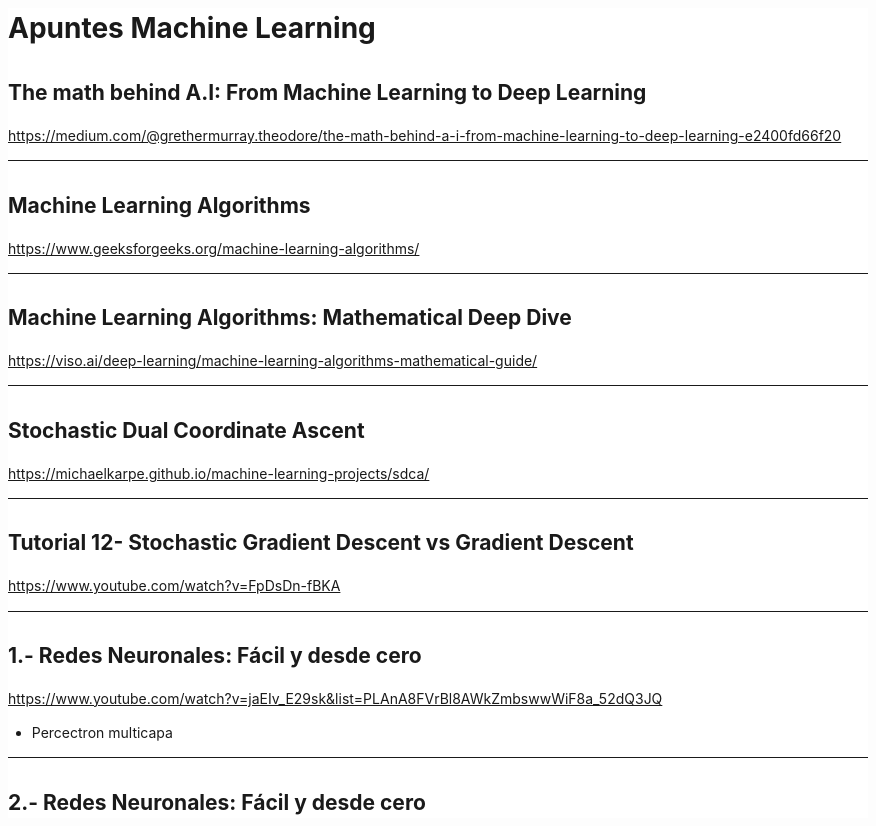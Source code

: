 # Apuntes Machine Learning 

## The math behind A.I: From Machine Learning to Deep Learning

https://medium.com/@grethermurray.theodore/the-math-behind-a-i-from-machine-learning-to-deep-learning-e2400fd66f20

---
## Machine Learning Algorithms

https://www.geeksforgeeks.org/machine-learning-algorithms/






---

## Machine Learning Algorithms: Mathematical Deep Dive

https://viso.ai/deep-learning/machine-learning-algorithms-mathematical-guide/

---

## Stochastic Dual Coordinate Ascent

https://michaelkarpe.github.io/machine-learning-projects/sdca/


---

## Tutorial 12- Stochastic Gradient Descent vs Gradient Descent

https://www.youtube.com/watch?v=FpDsDn-fBKA



---

## 1.- Redes Neuronales: Fácil y desde cero

https://www.youtube.com/watch?v=jaEIv_E29sk&list=PLAnA8FVrBl8AWkZmbswwWiF8a_52dQ3JQ


- Percectron multicapa



---

## 2.- Redes Neuronales: Fácil y desde cero
